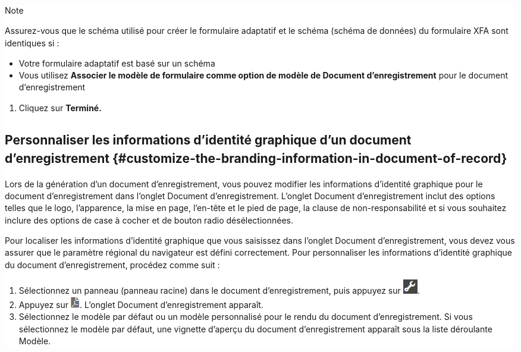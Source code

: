    >[!NOTE]
   >
   >Assurez-vous que le schéma utilisé pour créer le formulaire adaptatif et le schéma (schéma de données) du formulaire XFA sont identiques si :
   >
   >* Votre formulaire adaptatif est basé sur un schéma
   >* Vous utilisez **Associer le modèle de formulaire comme option de modèle de Document d’enregistrement** pour le document d’enregistrement


1. Cliquez sur **Terminé.**

## Personnaliser les informations d’identité graphique d’un document d’enregistrement {#customize-the-branding-information-in-document-of-record}

Lors de la génération d’un document d’enregistrement, vous pouvez modifier les informations d’identité graphique pour le document d’enregistrement dans l’onglet Document d’enregistrement. L’onglet Document d’enregistrement inclut des options telles que le logo, l’apparence, la mise en page, l’en-tête et le pied de page, la clause de non-responsabilité et si vous souhaitez inclure des options de case à cocher et de bouton radio désélectionnées.

Pour localiser les informations d’identité graphique que vous saisissez dans l’onglet Document d’enregistrement, vous devez vous assurer que le paramètre régional du navigateur est défini correctement. Pour personnaliser les informations d’identité graphique du document d’enregistrement, procédez comme suit :

1. Sélectionnez un panneau (panneau racine) dans le document d’enregistrement, puis appuyez sur ![configure](assets/configure.png).
1. Appuyez sur ![dortab](assets/dortab.png). L’onglet Document d’enregistrement apparaît.
1. Sélectionnez le modèle par défaut ou un modèle personnalisé pour le rendu du document d’enregistrement. Si vous sélectionnez le modèle par défaut, une vignette d’aperçu du document d’enregistrement apparaît sous la liste déroulante Modèle.
